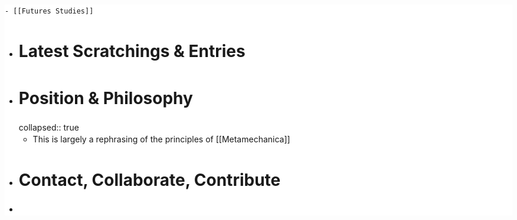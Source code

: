 	- [[Futures Studies]]
- # Latest Scratchings & Entries
- # Position & Philosophy
  collapsed:: true
	- This is largely a rephrasing of the principles of [[Metamechanica]]
- # Contact, Collaborate, Contribute
-